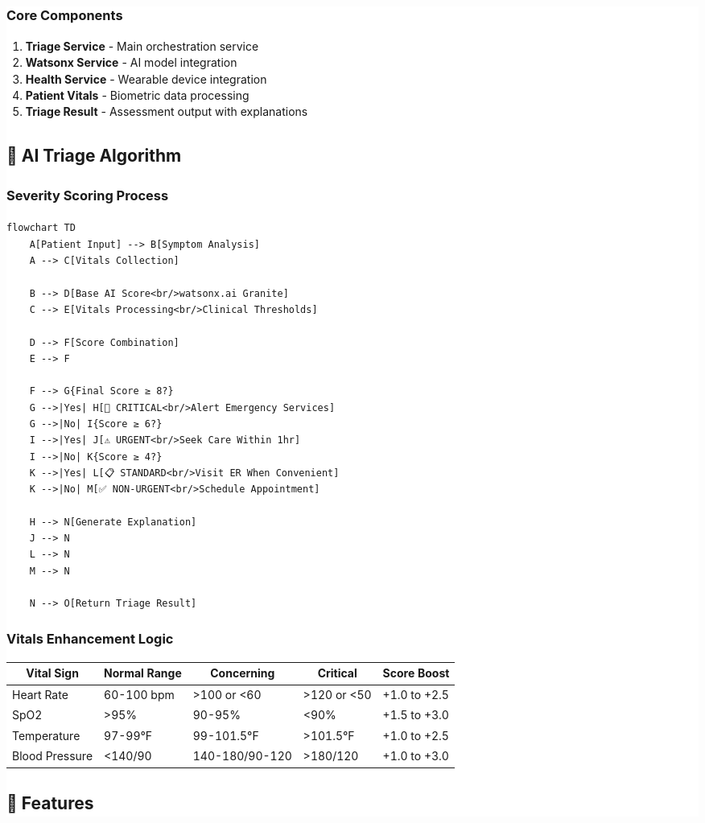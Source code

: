 ### Core Components

1. **Triage Service** - Main orchestration service
2. **Watsonx Service** - AI model integration
3. **Health Service** - Wearable device integration
4. **Patient Vitals** - Biometric data processing
5. **Triage Result** - Assessment output with explanations

## 🧠 AI Triage Algorithm

### Severity Scoring Process

```mermaid
flowchart TD
    A[Patient Input] --> B[Symptom Analysis]
    A --> C[Vitals Collection]
    
    B --> D[Base AI Score<br/>watsonx.ai Granite]
    C --> E[Vitals Processing<br/>Clinical Thresholds]
    
    D --> F[Score Combination]
    E --> F
    
    F --> G{Final Score ≥ 8?}
    G -->|Yes| H[🚨 CRITICAL<br/>Alert Emergency Services]
    G -->|No| I{Score ≥ 6?}
    I -->|Yes| J[⚠️ URGENT<br/>Seek Care Within 1hr]
    I -->|No| K{Score ≥ 4?}
    K -->|Yes| L[📋 STANDARD<br/>Visit ER When Convenient]
    K -->|No| M[✅ NON-URGENT<br/>Schedule Appointment]
    
    H --> N[Generate Explanation]
    J --> N
    L --> N
    M --> N
    
    N --> O[Return Triage Result]
```

### Vitals Enhancement Logic

| Vital Sign | Normal Range | Concerning | Critical | Score Boost |
|------------|--------------|------------|----------|-------------|
| Heart Rate | 60-100 bpm | >100 or <60 | >120 or <50 | +1.0 to +2.5 |
| SpO2 | >95% | 90-95% | <90% | +1.5 to +3.0 |
| Temperature | 97-99°F | 99-101.5°F | >101.5°F | +1.0 to +2.5 |
| Blood Pressure | <140/90 | 140-180/90-120 | >180/120 | +1.0 to +3.0 |

## 📱 Features
